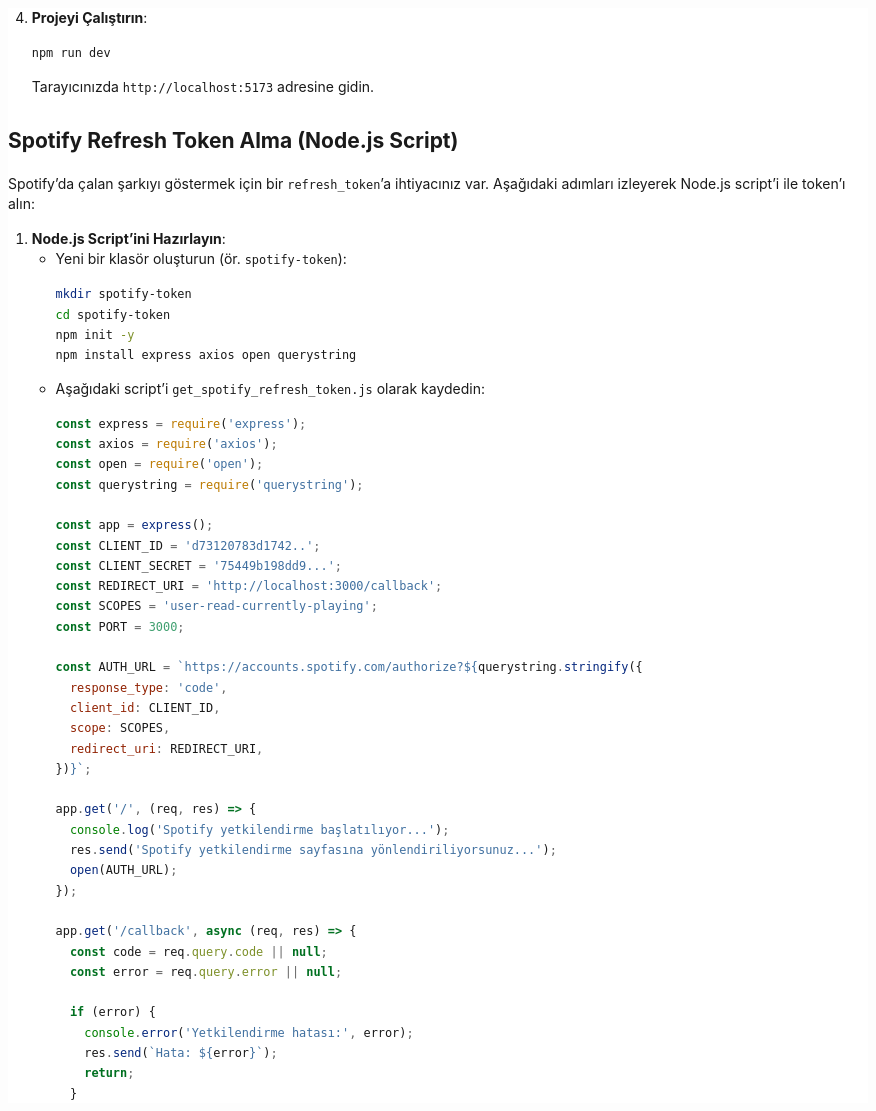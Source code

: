 4. **Projeyi Çalıştırın**:
   ```bash
   npm run dev
   ```
   Tarayıcınızda `http://localhost:5173` adresine gidin.

## Spotify Refresh Token Alma (Node.js Script)

Spotify’da çalan şarkıyı göstermek için bir `refresh_token`’a ihtiyacınız var. Aşağıdaki adımları izleyerek Node.js script’i ile token’ı alın:

1. **Node.js Script’ini Hazırlayın**:
   - Yeni bir klasör oluşturun (ör. `spotify-token`):
     ```bash
     mkdir spotify-token
     cd spotify-token
     npm init -y
     npm install express axios open querystring
     ```
   - Aşağıdaki script’i `get_spotify_refresh_token.js` olarak kaydedin:
     ```javascript
     const express = require('express');
     const axios = require('axios');
     const open = require('open');
     const querystring = require('querystring');

     const app = express();
     const CLIENT_ID = 'd73120783d1742..';
     const CLIENT_SECRET = '75449b198dd9...';
     const REDIRECT_URI = 'http://localhost:3000/callback';
     const SCOPES = 'user-read-currently-playing';
     const PORT = 3000;

     const AUTH_URL = `https://accounts.spotify.com/authorize?${querystring.stringify({
       response_type: 'code',
       client_id: CLIENT_ID,
       scope: SCOPES,
       redirect_uri: REDIRECT_URI,
     })}`;

     app.get('/', (req, res) => {
       console.log('Spotify yetkilendirme başlatılıyor...');
       res.send('Spotify yetkilendirme sayfasına yönlendiriliyorsunuz...');
       open(AUTH_URL);
     });

     app.get('/callback', async (req, res) => {
       const code = req.query.code || null;
       const error = req.query.error || null;

       if (error) {
         console.error('Yetkilendirme hatası:', error);
         res.send(`Hata: ${error}`);
         return;
       }
